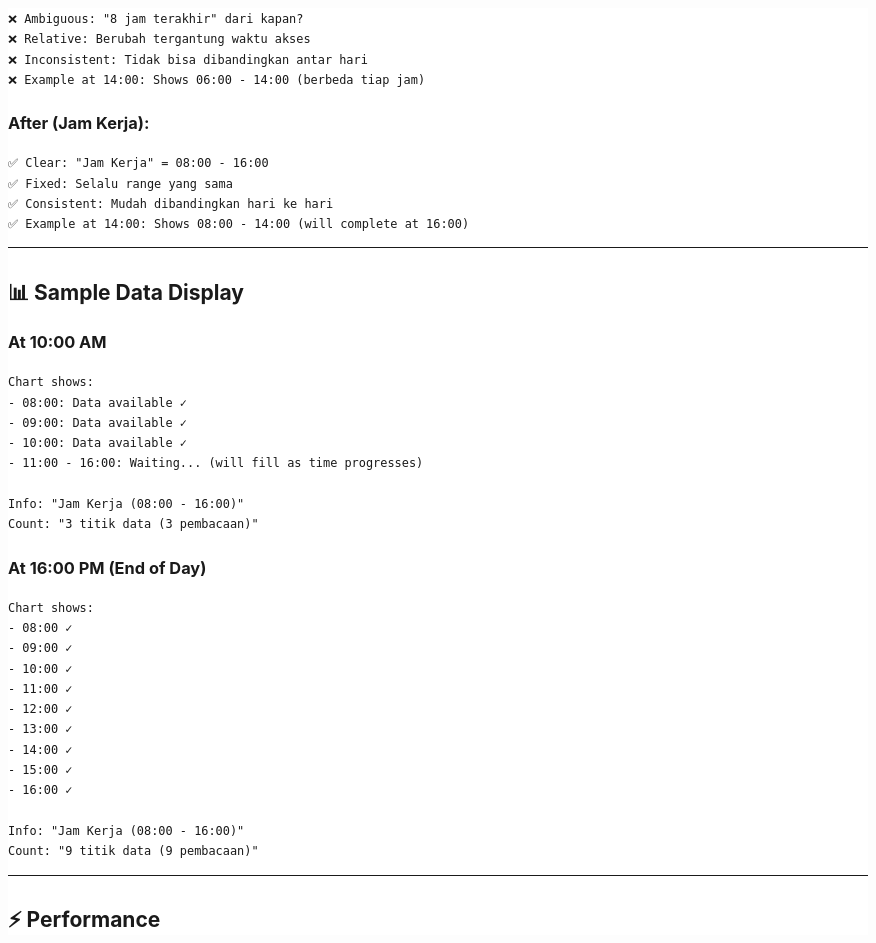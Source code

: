 ```
❌ Ambiguous: "8 jam terakhir" dari kapan?
❌ Relative: Berubah tergantung waktu akses
❌ Inconsistent: Tidak bisa dibandingkan antar hari
❌ Example at 14:00: Shows 06:00 - 14:00 (berbeda tiap jam)
```

### After (Jam Kerja):

```
✅ Clear: "Jam Kerja" = 08:00 - 16:00
✅ Fixed: Selalu range yang sama
✅ Consistent: Mudah dibandingkan hari ke hari
✅ Example at 14:00: Shows 08:00 - 14:00 (will complete at 16:00)
```

---

## 📊 Sample Data Display

### At 10:00 AM

```
Chart shows:
- 08:00: Data available ✓
- 09:00: Data available ✓
- 10:00: Data available ✓
- 11:00 - 16:00: Waiting... (will fill as time progresses)

Info: "Jam Kerja (08:00 - 16:00)"
Count: "3 titik data (3 pembacaan)"
```

### At 16:00 PM (End of Day)

```
Chart shows:
- 08:00 ✓
- 09:00 ✓
- 10:00 ✓
- 11:00 ✓
- 12:00 ✓
- 13:00 ✓
- 14:00 ✓
- 15:00 ✓
- 16:00 ✓

Info: "Jam Kerja (08:00 - 16:00)"
Count: "9 titik data (9 pembacaan)"
```

---

## ⚡ Performance
